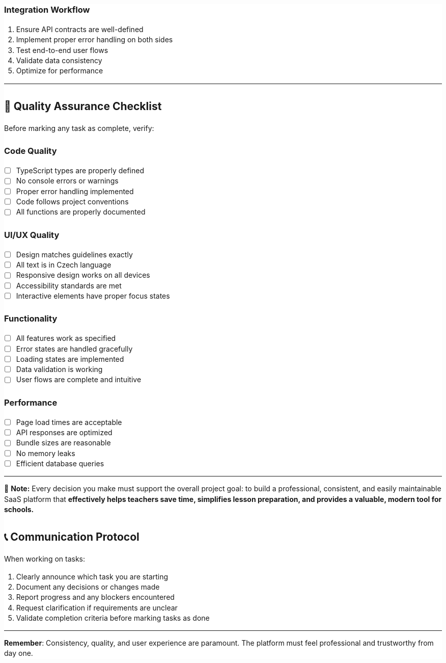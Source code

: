 ### Integration Workflow
1.  Ensure API contracts are well-defined
2.  Implement proper error handling on both sides
3.  Test end-to-end user flows
4.  Validate data consistency
5.  Optimize for performance

---

## 🚀 Quality Assurance Checklist

Before marking any task as complete, verify:

### Code Quality
- [ ] TypeScript types are properly defined
- [ ] No console errors or warnings
- [ ] Proper error handling implemented
- [ ] Code follows project conventions
- [ ] All functions are properly documented

### UI/UX Quality
- [ ] Design matches guidelines exactly
- [ ] All text is in Czech language
- [ ] Responsive design works on all devices
- [ ] Accessibility standards are met
- [ ] Interactive elements have proper focus states

### Functionality
- [ ] All features work as specified
- [ ] Error states are handled gracefully
- [ ] Loading states are implemented
- [ ] Data validation is working
- [ ] User flows are complete and intuitive

### Performance
- [ ] Page load times are acceptable
- [ ] API responses are optimized
- [ ] Bundle sizes are reasonable
- [ ] No memory leaks
- [ ] Efficient database queries

---

🧠 **Note:** Every decision you make must support the overall project goal: to build a professional, consistent, and easily maintainable SaaS platform that **effectively helps teachers save time, simplifies lesson preparation, and provides a valuable, modern tool for schools.**

## 📞 Communication Protocol

When working on tasks:
1.  Clearly announce which task you are starting
2.  Document any decisions or changes made
3.  Report progress and any blockers encountered
4.  Request clarification if requirements are unclear
5.  Validate completion criteria before marking tasks as done

---

**Remember**: Consistency, quality, and user experience are paramount. The platform must feel professional and trustworthy from day one. 